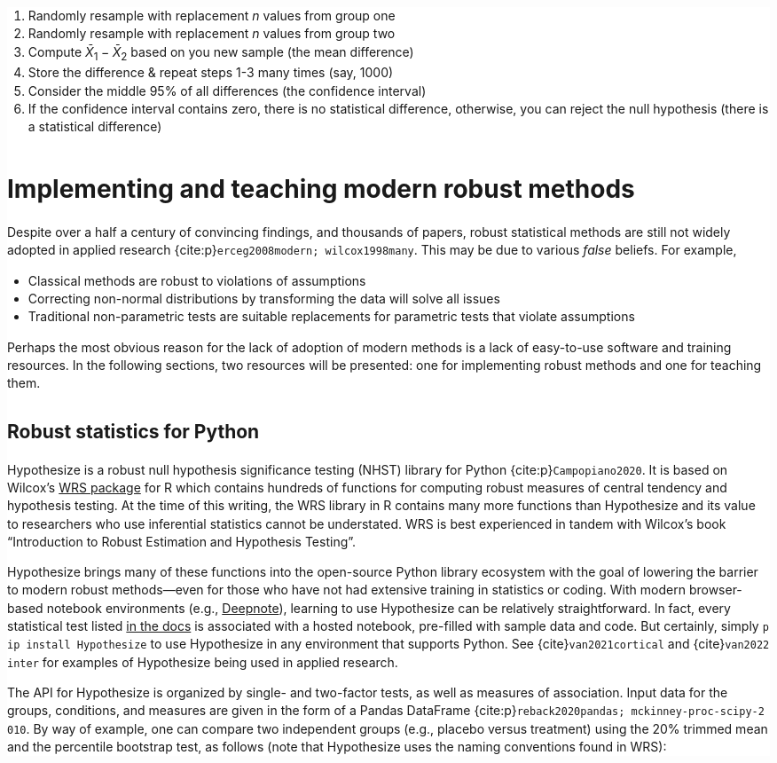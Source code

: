 1. Randomly resample with replacement $n$ values from group one
2. Randomly resample with replacement $n$ values from group two
3. Compute $\bar{X}_1 - \bar{X}_2$ based on you new sample (the mean difference)
4. Store the difference & repeat steps 1-3 many times (say, 1000)
5. Consider the middle 95% of all differences (the confidence interval)
6. If the confidence interval contains zero, there is no statistical difference, otherwise, you can reject the null hypothesis (there is a statistical difference)

# Implementing and teaching modern robust methods

Despite over a half a century of convincing findings, and thousands of papers, robust
statistical methods are still not widely adopted in applied research
{cite:p}`erceg2008modern; wilcox1998many`.
This may be due to various _false_ beliefs. For example,

- Classical methods are robust to violations of assumptions
- Correcting non-normal distributions by transforming the data will solve all issues
- Traditional non-parametric tests are suitable replacements for parametric tests that violate assumptions

Perhaps the most obvious reason for the lack of adoption of modern methods
is a lack of easy-to-use software and training resources. In the following sections,
two resources will be presented: one for implementing robust methods and one for teaching them.

## Robust statistics for Python

Hypothesize is a robust null hypothesis significance testing (NHST) library for
Python {cite:p}`Campopiano2020`. It is based on Wilcox’s [WRS package](https://dornsife.usc.edu/labs/rwilcox/software) for R
which contains hundreds of functions for computing robust measures of central
tendency and hypothesis testing. At the time of this writing, the WRS library
in R contains many more functions than Hypothesize and its value to researchers
who use inferential statistics cannot be understated. WRS is best experienced
in tandem with Wilcox’s book “Introduction to Robust Estimation and Hypothesis Testing”.

Hypothesize brings many of these functions into the open-source
Python library ecosystem with the goal of lowering the barrier
to modern robust methods—even for those who have not had extensive training in
statistics or coding. With modern browser-based
notebook environments (e.g., [Deepnote](https://deepnote.com/)), learning to
use Hypothesize can be relatively straightforward. In fact, every statistical
test listed [in the docs](https://alcampopiano.github.io/hypothesize/)
is associated with a hosted notebook, pre-filled with
sample data and code. But certainly, simply `pip install Hypothesize` to
use Hypothesize in any environment that supports Python.
See {cite}`van2021cortical` and
{cite}`van2022inter` for
examples of Hypothesize being used in applied research.

The API for Hypothesize is organized by single- and two-factor tests, as well as
measures of association. Input data for the groups, conditions, and measures
are given in the form of a Pandas DataFrame {cite:p}`reback2020pandas; mckinney-proc-scipy-2010`.
By way of example, one can compare two independent groups
(e.g., placebo versus treatment)
using the 20% trimmed mean and the percentile bootstrap test, as follows
(note that Hypothesize uses the naming conventions found in WRS):
